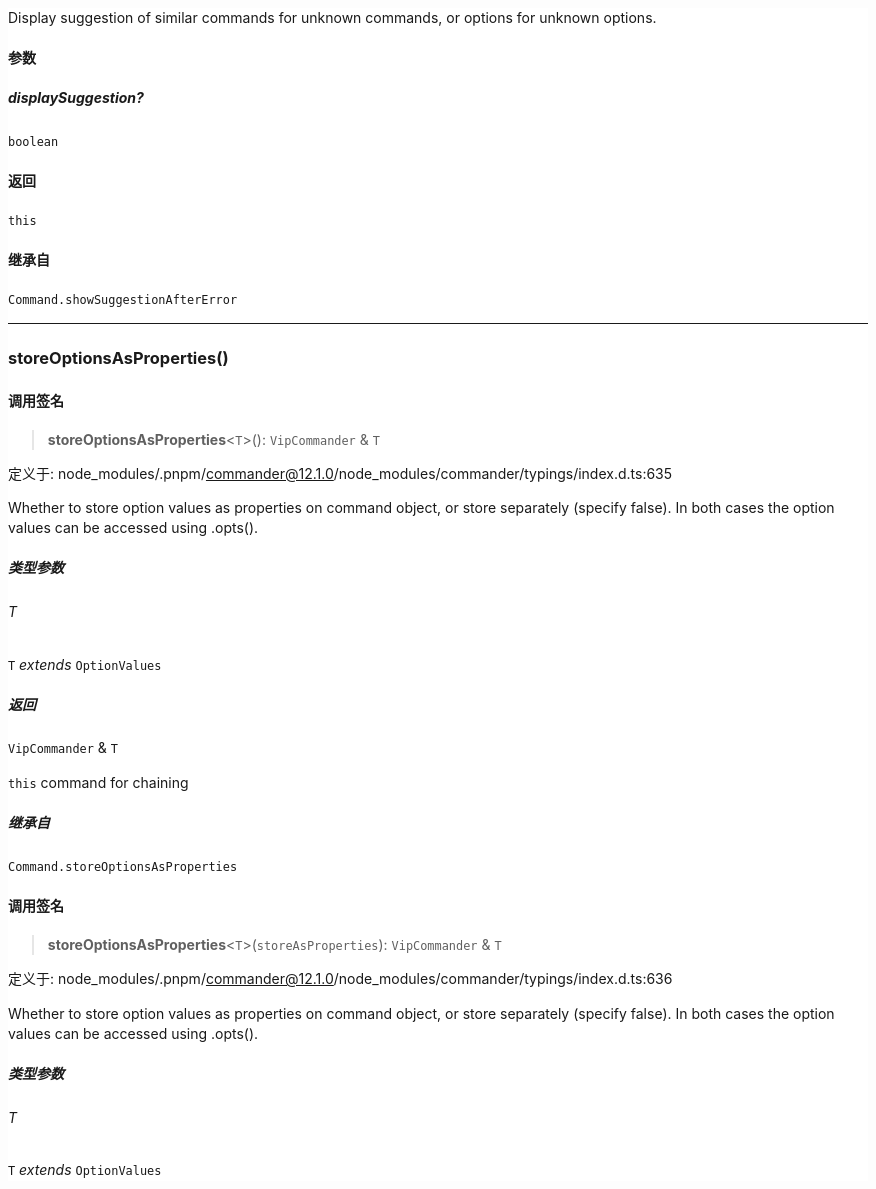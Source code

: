 Display suggestion of similar commands for unknown commands, or options for unknown options.

#### 参数

##### displaySuggestion?

`boolean`

#### 返回

`this`

#### 继承自

`Command.showSuggestionAfterError`

***

### storeOptionsAsProperties()

#### 调用签名

> **storeOptionsAsProperties**\<`T`\>(): `VipCommander` & `T`

定义于: node\_modules/.pnpm/commander@12.1.0/node\_modules/commander/typings/index.d.ts:635

Whether to store option values as properties on command object,
or store separately (specify false). In both cases the option values can be accessed using .opts().

##### 类型参数

###### T

`T` *extends* `OptionValues`

##### 返回

`VipCommander` & `T`

`this` command for chaining

##### 继承自

`Command.storeOptionsAsProperties`

#### 调用签名

> **storeOptionsAsProperties**\<`T`\>(`storeAsProperties`): `VipCommander` & `T`

定义于: node\_modules/.pnpm/commander@12.1.0/node\_modules/commander/typings/index.d.ts:636

Whether to store option values as properties on command object,
or store separately (specify false). In both cases the option values can be accessed using .opts().

##### 类型参数

###### T

`T` *extends* `OptionValues`
